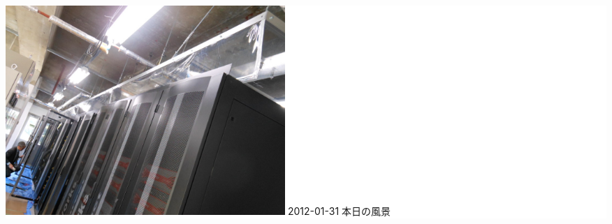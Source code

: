 <img src="../images/DSCN2109.JPG" width="400px" /> 
</td>
<td>
2012-01-31  本日の風景　</td>　
</tr>





</table>
